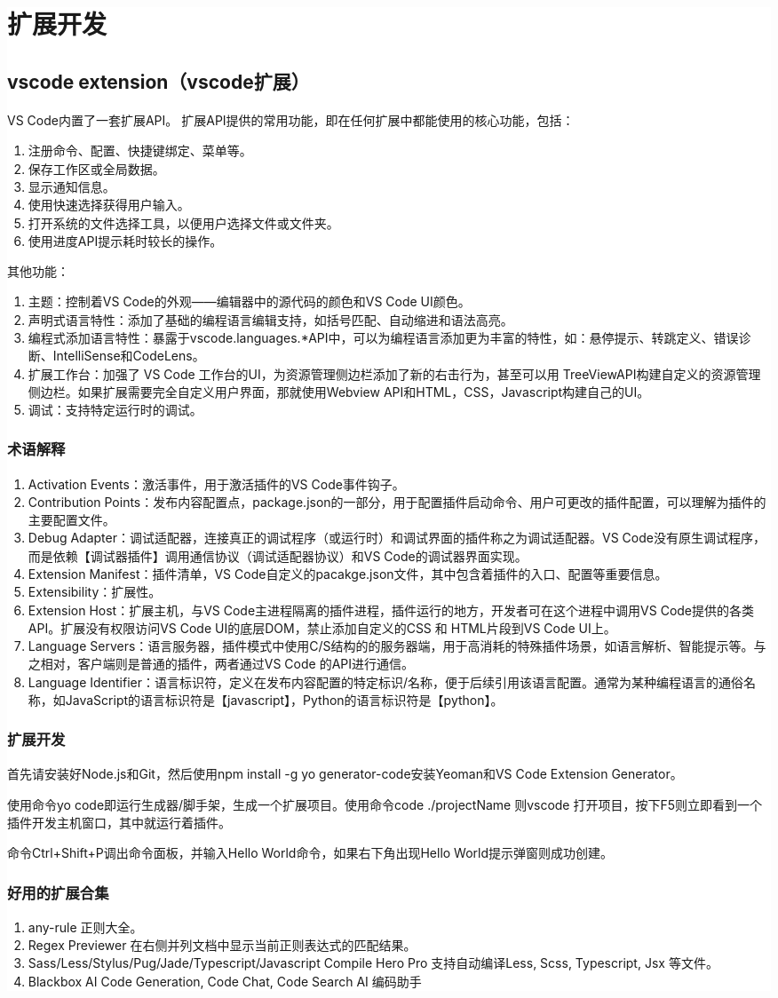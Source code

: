 # 扩展开发

## vscode extension（vscode扩展）

VS Code内置了一套扩展API。
扩展API提供的常用功能，即在任何扩展中都能使用的核心功能，包括：
1. 注册命令、配置、快捷键绑定、菜单等。
2. 保存工作区或全局数据。
3. 显示通知信息。
4. 使用快速选择获得用户输入。
5. 打开系统的文件选择工具，以便用户选择文件或文件夹。
6. 使用进度API提示耗时较长的操作。

其他功能：
1. 主题：控制着VS Code的外观——编辑器中的源代码的颜色和VS Code UI颜色。
2. 声明式语言特性：添加了基础的编程语言编辑支持，如括号匹配、自动缩进和语法高亮。
3. 编程式添加语言特性：暴露于vscode.languages.*API中，可以为编程语言添加更为丰富的特性，如：悬停提示、转跳定义、错误诊断、IntelliSense和CodeLens。
4. 扩展工作台：加强了 VS Code 工作台的UI，为资源管理侧边栏添加了新的右击行为，甚至可以用 TreeViewAPI构建自定义的资源管理侧边栏。如果扩展需要完全自定义用户界面，那就使用Webview API和HTML，CSS，Javascript构建自己的UI。
5. 调试：支持特定运行时的调试。

### 术语解释

1. Activation Events：激活事件，用于激活插件的VS Code事件钩子。
2. Contribution Points：发布内容配置点，package.json的一部分，用于配置插件启动命令、用户可更改的插件配置，可以理解为插件的主要配置文件。
3. Debug Adapter：调试适配器，连接真正的调试程序（或运行时）和调试界面的插件称之为调试适配器。VS Code没有原生调试程序，而是依赖【调试器插件】调用通信协议（调试适配器协议）和VS Code的调试器界面实现。
4. Extension Manifest：插件清单，VS Code自定义的pacakge.json文件，其中包含着插件的入口、配置等重要信息。
5. Extensibility：扩展性。
6. Extension Host：扩展主机，与VS Code主进程隔离的插件进程，插件运行的地方，开发者可在这个进程中调用VS Code提供的各类API。扩展没有权限访问VS Code UI的底层DOM，禁止添加自定义的CSS 和 HTML片段到VS Code UI上。
7. Language Servers：语言服务器，插件模式中使用C/S结构的的服务器端，用于高消耗的特殊插件场景，如语言解析、智能提示等。与之相对，客户端则是普通的插件，两者通过VS Code 的API进行通信。
8. Language Identifier：语言标识符，定义在发布内容配置的特定标识/名称，便于后续引用该语言配置。通常为某种编程语言的通俗名称，如JavaScript的语言标识符是【javascript】，Python的语言标识符是【python】。

### 扩展开发

首先请安装好Node.js和Git，然后使用npm install -g yo generator-code安装Yeoman和VS Code Extension Generator。

使用命令yo code即运行生成器/脚手架，生成一个扩展项目。使用命令code ./projectName 则vscode 打开项目，按下F5则立即看到一个插件开发主机窗口，其中就运行着插件。

命令Ctrl+Shift+P调出命令面板，并输入Hello World命令，如果右下角出现Hello World提示弹窗则成功创建。

### 好用的扩展合集

1. any-rule 正则大全。
2. Regex Previewer 在右侧并列文档中显示当前正则表达式的匹配结果。
3. Sass/Less/Stylus/Pug/Jade/Typescript/Javascript Compile Hero Pro 支持自动编译Less, Scss, Typescript, Jsx 等文件。
4. Blackbox AI Code Generation, Code Chat, Code Search  AI 编码助手
